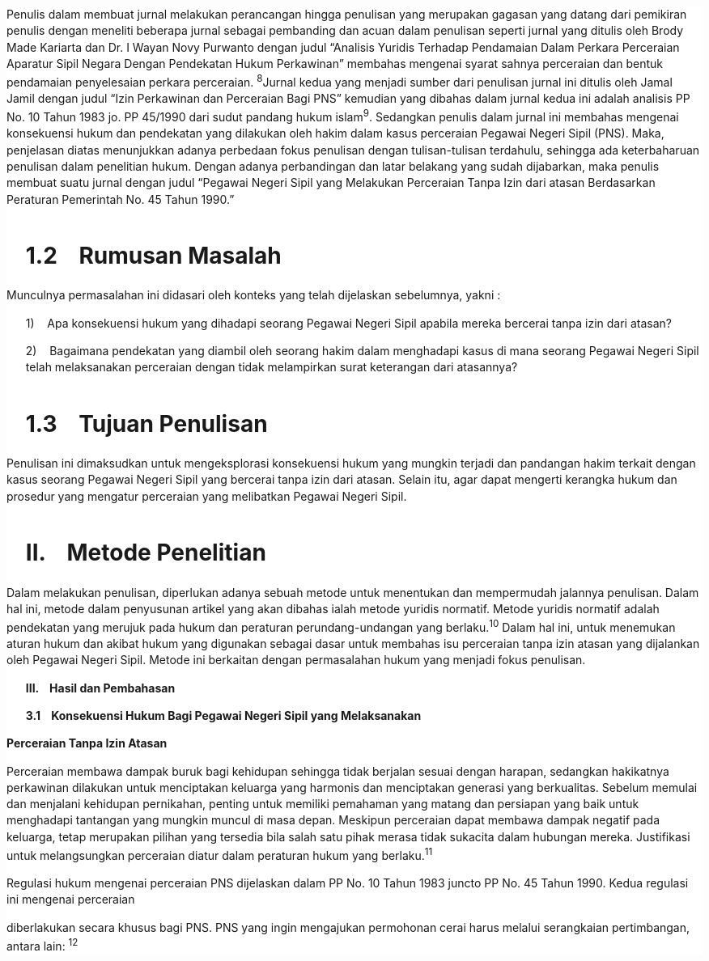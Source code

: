 <p><span class="font2">Penulis dalam membuat jurnal melakukan perancangan hingga penulisan yang merupakan gagasan yang datang dari pemikiran penulis dengan meneliti beberapa jurnal sebagai pembanding dan acuan dalam penulisan seperti jurnal yang ditulis oleh Brody Made Kariarta dan Dr. I Wayan Novy Purwanto dengan judul “Analisis Yuridis Terhadap Pendamaian Dalam Perkara Perceraian Aparatur Sipil Negara Dengan Pendekatan Hukum Perkawinan” membahas mengenai syarat sahnya perceraian dan bentuk pendamaian penyelesaian perkara perceraian. <sup>8</sup>Jurnal kedua yang menjadi sumber dari penulisan jurnal ini ditulis oleh Jamal Jamil dengan judul “Izin Perkawinan dan Perceraian Bagi PNS” kemudian yang dibahas dalam jurnal kedua ini adalah analisis PP No. 10 Tahun 1983 jo. PP 45/1990 dari sudut pandang hukum islam<sup>9</sup>. Sedangkan penulis dalam jurnal ini membahas mengenai konsekuensi hukum dan pendekatan yang dilakukan oleh hakim dalam kasus perceraian Pegawai Negeri Sipil (PNS). Maka, penjelasan diatas menunjukkan adanya perbedaan fokus penulisan dengan tulisan-tulisan terdahulu, sehingga ada keterbaharuan penulisan dalam penelitian hukum. Dengan adanya perbandingan dan latar belakang yang sudah dijabarkan, maka penulis membuat suatu jurnal dengan judul “Pegawai Negeri Sipil yang Melakukan Perceraian Tanpa Izin dari atasan Berdasarkan Peraturan Pemerintah No. 45 Tahun 1990.”</span></p>
<ul style="list-style:none;"><li>
<h1><a name="bookmark3"></a><span class="font2" style="font-weight:bold;"><a name="bookmark4"></a>1.2 &nbsp;&nbsp;&nbsp;Rumusan Masalah</span></h1></li></ul>
<p><span class="font2">Munculnya permasalahan ini didasari oleh konteks yang telah dijelaskan sebelumnya, yakni :</span></p>
<ul style="list-style:none;"><li>
<p><span class="font2">1) &nbsp;&nbsp;&nbsp;Apa konsekuensi hukum yang dihadapi seorang Pegawai Negeri Sipil apabila mereka bercerai tanpa izin dari atasan?</span></p></li>
<li>
<p><span class="font2">2) &nbsp;&nbsp;&nbsp;Bagaimana pendekatan yang diambil oleh seorang hakim dalam menghadapi kasus di mana seorang Pegawai Negeri Sipil telah melaksanakan perceraian dengan tidak melampirkan surat keterangan dari atasannya?</span></p></li></ul>
<ul style="list-style:none;"><li>
<h1><a name="bookmark5"></a><span class="font2" style="font-weight:bold;"><a name="bookmark6"></a>1.3 &nbsp;&nbsp;&nbsp;Tujuan Penulisan</span></h1></li></ul>
<p><span class="font2">Penulisan ini dimaksudkan untuk mengeksplorasi konsekuensi hukum yang mungkin terjadi dan pandangan hakim terkait dengan kasus seorang Pegawai Negeri Sipil yang bercerai tanpa izin dari atasan. Selain itu, agar dapat mengerti kerangka hukum dan prosedur yang mengatur perceraian yang melibatkan Pegawai Negeri Sipil.</span></p>
<ul style="list-style:none;"><li>
<h1><a name="bookmark7"></a><span class="font2" style="font-weight:bold;"><a name="bookmark8"></a>II. &nbsp;&nbsp;&nbsp;Metode Penelitian</span></h1></li></ul>
<p><span class="font2">Dalam melakukan penulisan, diperlukan adanya sebuah metode untuk menentukan dan mempermudah jalannya penulisan. Dalam hal ini, metode dalam penyusunan artikel yang akan dibahas ialah metode yuridis normatif. Metode yuridis normatif adalah pendekatan yang merujuk pada hukum dan peraturan perundang-undangan yang berlaku.<sup>10</sup> Dalam hal ini, untuk menemukan aturan hukum dan akibat hukum yang digunakan sebagai dasar untuk membahas isu perceraian tanpa izin atasan yang dijalankan oleh Pegawai Negeri Sipil. Metode ini berkaitan dengan permasalahan hukum yang menjadi fokus penulisan.</span></p>
<ul style="list-style:none;"><li>
<p><span class="font2" style="font-weight:bold;">III. &nbsp;&nbsp;&nbsp;Hasil dan Pembahasan</span></p></li></ul>
<ul style="list-style:none;"><li>
<p><span class="font2" style="font-weight:bold;">3.1 &nbsp;&nbsp;&nbsp;Konsekuensi Hukum Bagi Pegawai Negeri Sipil yang Melaksanakan</span></p></li></ul>
<p><span class="font2" style="font-weight:bold;">Perceraian Tanpa Izin Atasan</span></p>
<p><span class="font2">Perceraian membawa dampak buruk bagi kehidupan sehingga tidak berjalan sesuai dengan harapan, sedangkan hakikatnya perkawinan dilakukan untuk menciptakan keluarga yang harmonis dan menciptakan generasi yang berkualitas. Sebelum memulai dan menjalani kehidupan pernikahan, penting untuk memiliki pemahaman yang matang dan persiapan yang baik untuk menghadapi tantangan yang mungkin muncul di masa depan. Meskipun perceraian dapat membawa dampak negatif pada keluarga, tetap merupakan pilihan yang tersedia bila salah satu pihak merasa tidak sukacita dalam hubungan mereka. Justifikasi untuk melangsungkan perceraian diatur dalam peraturan hukum yang berlaku.<sup>11</sup></span></p>
<p><span class="font2">Regulasi hukum mengenai perceraian PNS dijelaskan dalam PP No. 10 Tahun 1983 juncto PP No. 45 Tahun 1990. Kedua regulasi ini mengenai perceraian</span></p>
<p><span class="font2">diberlakukan secara khusus bagi PNS. PNS yang ingin mengajukan permohonan cerai harus melalui serangkaian pertimbangan, antara lain: <sup>12</sup></span></p>
<ul style="list-style:none;"><li>